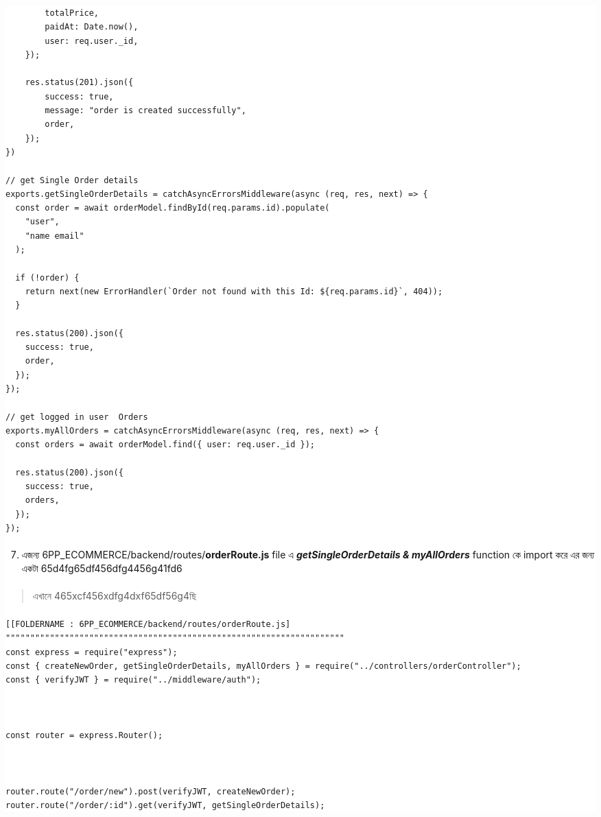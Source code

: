 ```http
        totalPrice,
        paidAt: Date.now(),
        user: req.user._id,
    });

    res.status(201).json({
        success: true,
        message: "order is created successfully",
        order,
    });
})

// get Single Order details
exports.getSingleOrderDetails = catchAsyncErrorsMiddleware(async (req, res, next) => {
  const order = await orderModel.findById(req.params.id).populate(
    "user",
    "name email"
  );

  if (!order) {
    return next(new ErrorHandler(`Order not found with this Id: ${req.params.id}`, 404));
  }

  res.status(200).json({
    success: true,
    order,
  });
});

// get logged in user  Orders
exports.myAllOrders = catchAsyncErrorsMiddleware(async (req, res, next) => {
  const orders = await orderModel.find({ user: req.user._id });

  res.status(200).json({
    success: true,
    orders,
  });
});
```
####

7. এজন্য 6PP_ECOMMERCE/backend/routes/**orderRoute.js** file এ **_getSingleOrderDetails & myAllOrders_**  function কে import করে এর জন্য একটা 65d4fg65df456dfg4456g41fd6
####

> এখানে 465xcf456xdfg4dxf65df56g4ছি

####
```http
[[FOLDERNAME : 6PP_ECOMMERCE/backend/routes/orderRoute.js]
"""""""""""""""""""""""""""""""""""""""""""""""""""""""""""""""""""""
const express = require("express");
const { createNewOrder, getSingleOrderDetails, myAllOrders } = require("../controllers/orderController");
const { verifyJWT } = require("../middleware/auth");



const router = express.Router();



router.route("/order/new").post(verifyJWT, createNewOrder);
router.route("/order/:id").get(verifyJWT, getSingleOrderDetails);
```